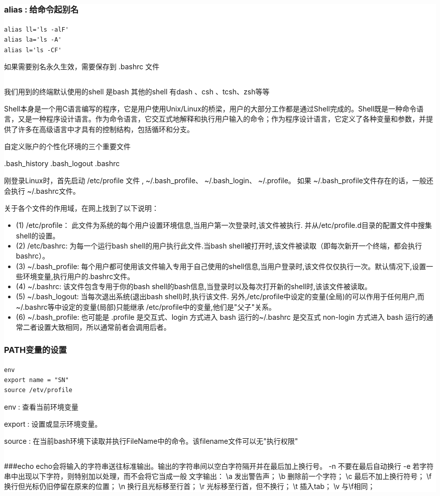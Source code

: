	
### alias : 给命令起别名 ###
	alias ll='ls -alF'
	alias la='ls -A'
	alias l='ls -CF'
如果需要别名永久生效，需要保存到 .bashrc 文件

## ##
我们用到的终端默认使用的shell 是bash  其他的shell 有dash  、csh 、tcsh、zsh等等

Shell本身是一个用C语言编写的程序，它是用户使用Unix/Linux的桥梁，用户的大部分工作都是通过Shell完成的。Shell既是一种命令语言，又是一种程序设计语言。作为命令语言，它交互式地解释和执行用户输入的命令；作为程序设计语言，它定义了各种变量和参数，并提供了许多在高级语言中才具有的控制结构，包括循环和分支。

自定义账户的个性化环境的三个重要文件

.bash_history  .bash_logout   .bashrc 

刚登录Linux时，首先启动 /etc/profile 文件 , ~/.bash_profile、 ~/.bash_login、 ~/.profile。 如果 ~/.bash_profile文件存在的话，一般还会执行 ~/.bashrc文件。

关于各个文件的作用域，在网上找到了以下说明：

- (1) /etc/profile： 此文件为系统的每个用户设置环境信息,当用户第一次登录时,该文件被执行. 并从/etc/profile.d目录的配置文件中搜集shell的设置。
- (2) /etc/bashrc: 为每一个运行bash shell的用户执行此文件.当bash shell被打开时,该文件被读取（即每次新开一个终端，都会执行bashrc）。
- (3) ~/.bash_profile: 每个用户都可使用该文件输入专用于自己使用的shell信息,当用户登录时,该文件仅仅执行一次。默认情况下,设置一些环境变量,执行用户的.bashrc文件。
- (4) ~/.bashrc: 该文件包含专用于你的bash shell的bash信息,当登录时以及每次打开新的shell时,该该文件被读取。
- (5) ~/.bash_logout: 当每次退出系统(退出bash shell)时,执行该文件. 另外,/etc/profile中设定的变量(全局)的可以作用于任何用户,而~/.bashrc等中设定的变量(局部)只能继承 /etc/profile中的变量,他们是"父子"关系。
- (6) ~/.bash_profile: 也可能是 .profile  是交互式、login 方式进入 bash 运行的~/.bashrc 是交互式 non-login 方式进入 bash 运行的通常二者设置大致相同，所以通常前者会调用后者。

### PATH变量的设置 ###
	env
	export name = "SN"
	source /etv/profile
env : 查看当前环境变量

export  :  设置或显示环境变量。

source : 在当前bash环境下读取并执行FileName中的命令。该filename文件可以无"执行权限"
	
## ##
###echo echo会将输入的字符串送往标准输出。输出的字符串间以空白字符隔开并在最后加上换行号。
	-n 不要在最后自动换行
	-e 若字符串中出现以下字符，则特别加以处理，而不会将它当成一般
		文字输出：
		\a 发出警告声；
		\b 删除前一个字符；
		\c 最后不加上换行符号；
		\f 换行但光标仍旧停留在原来的位置；
		\n 换行且光标移至行首；
		\r 光标移至行首，但不换行；
		\t 插入tab；
		\v 与\f相同；
